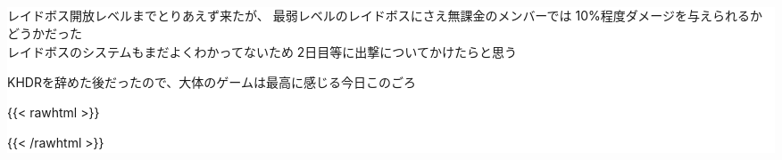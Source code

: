 レイドボス開放レベルまでとりあえず来たが、
最弱レベルのレイドボスにさえ無課金のメンバーでは 10%程度ダメージを与えられるかどうかだった  
レイドボスのシステムもまだよくわかってないため 2日目等に出撃についてかけたらと思う  

KHDRを辞めた後だったので、大体のゲームは最高に感じる今日このごろ  

{{< rawhtml >}} 
<div style="text-align: center;;">
<iframe style="width:120px;height:240px;" src="//rcm-fe.amazon-adsystem.com/e/cm?lt1=_blank&bc1=FFFFFF&IS2=1&bg1=FFFFFF&fc1=000000&lc1=0000FF&t=sinokyoufu-22&language=ja_JP&o=9&p=8&l=as4&m=amazon&f=ifr&ref=as_ss_li_til&asins=B08F54YPQ3&linkId=dce79c31a80ce1deeccf9b8b5f723abc"></iframe>
</div>
{{< /rawhtml >}}
